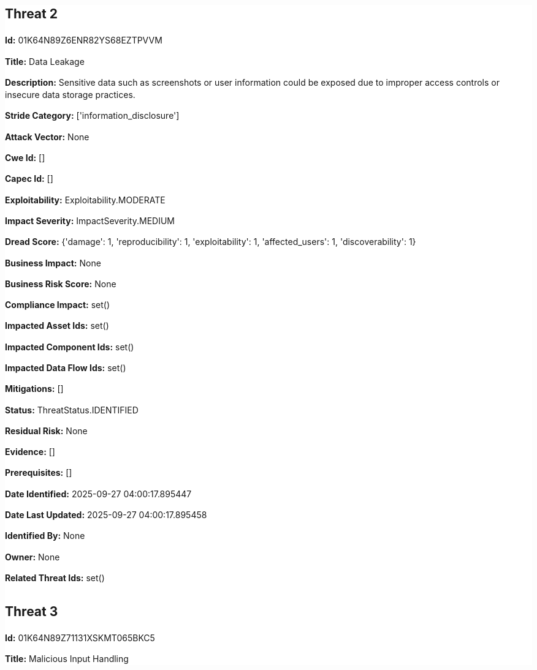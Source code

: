 ## Threat 2

**Id:** 01K64N89Z6ENR82YS68EZTPVVM

**Title:** Data Leakage

**Description:** Sensitive data such as screenshots or user information could be exposed due to improper access controls or insecure data storage practices.

**Stride Category:** ['information_disclosure']

**Attack Vector:** None

**Cwe Id:** []

**Capec Id:** []

**Exploitability:** Exploitability.MODERATE

**Impact Severity:** ImpactSeverity.MEDIUM

**Dread Score:** {'damage': 1, 'reproducibility': 1, 'exploitability': 1, 'affected_users': 1, 'discoverability': 1}

**Business Impact:** None

**Business Risk Score:** None

**Compliance Impact:** set()

**Impacted Asset Ids:** set()

**Impacted Component Ids:** set()

**Impacted Data Flow Ids:** set()

**Mitigations:** []

**Status:** ThreatStatus.IDENTIFIED

**Residual Risk:** None

**Evidence:** []

**Prerequisites:** []

**Date Identified:** 2025-09-27 04:00:17.895447

**Date Last Updated:** 2025-09-27 04:00:17.895458

**Identified By:** None

**Owner:** None

**Related Threat Ids:** set()

## Threat 3

**Id:** 01K64N89Z71131XSKMT065BKC5

**Title:** Malicious Input Handling
